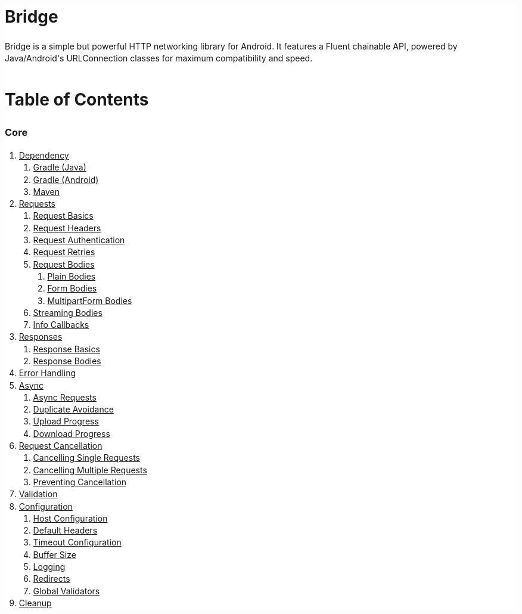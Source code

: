 # Bridge

Bridge is a simple but powerful HTTP networking library for Android. It features a Fluent chainable API,
powered by Java/Android's URLConnection classes for maximum compatibility and speed.

# Table of Contents

### Core

1. [Dependency](https://github.com/afollestad/bridge#dependency)
	1. [Gradle (Java)](https://github.com/afollestad/bridge#gradle-java)
	2. [Gradle (Android)](https://github.com/afollestad/bridge#gradle-android)
	2. [Maven](https://github.com/afollestad/bridge#maven)
2. [Requests](https://github.com/afollestad/bridge#requests)
	1. [Request Basics](https://github.com/afollestad/bridge#request-basics)
	2. [Request Headers](https://github.com/afollestad/bridge#request-headers)
	4. [Request Authentication](https://github.com/afollestad/bridge#request-authentication)
	5. [Request Retries](https://github.com/afollestad/bridge#request-retries)
	6. [Request Bodies](https://github.com/afollestad/bridge#request-bodies)
		1. [Plain Bodies](https://github.com/afollestad/bridge#plain-bodies)
		2. [Form Bodies](https://github.com/afollestad/bridge#plain-bodies)
		3. [MultipartForm Bodies](https://github.com/afollestad/bridge#plain-bodies)
	7. [Streaming Bodies](https://github.com/afollestad/bridge#plain-bodies)
	8. [Info Callbacks](https://github.com/afollestad/bridge#info-callbacks)
3. [Responses](https://github.com/afollestad/bridge#responses)
	1. [Response Basics](https://github.com/afollestad/bridge#response-basics)
	2. [Response Bodies](https://github.com/afollestad/bridge#response-bodies)
4. [Error Handling](https://github.com/afollestad/bridge#error-handling)
5. [Async](https://github.com/afollestad/bridge#async)
	1. [Async Requests](https://github.com/afollestad/bridge#async-requests)
	2. [Duplicate Avoidance](https://github.com/afollestad/bridge#duplicate-avoidance)
	3. [Upload Progress](https://github.com/afollestad/bridge#upload-progress)
	4. [Download Progress](https://github.com/afollestad/bridge#download-progress)
6. [Request Cancellation](https://github.com/afollestad/bridge#request-cancellation)
	1. [Cancelling Single Requests](https://github.com/afollestad/bridge#cancelling-single-requests)
	2. [Cancelling Multiple Requests](https://github.com/afollestad/bridge#cancelling-multiple-requests)
	3. [Preventing Cancellation](https://github.com/afollestad/bridge#preventing-cancellation)
7. [Validation](https://github.com/afollestad/bridge#validation)
8. [Configuration](https://github.com/afollestad/bridge#configuration)
	1. [Host Configuration](https://github.com/afollestad/bridge#host-configuration)
	2. [Default Headers](https://github.com/afollestad/bridge#default-headers)
	3. [Timeout Configuration](https://github.com/afollestad/bridge#timeout-configuration)
	4. [Buffer Size](https://github.com/afollestad/bridge#buffer-size)
	5. [Logging](https://github.com/afollestad/bridge#logging)
	6. [Redirects](https://github.com/afollestad/bridge#redirects)
	7. [Global Validators](https://github.com/afollestad/bridge#global-validators)
9. [Cleanup](https://github.com/afollestad/bridge#cleanup)
